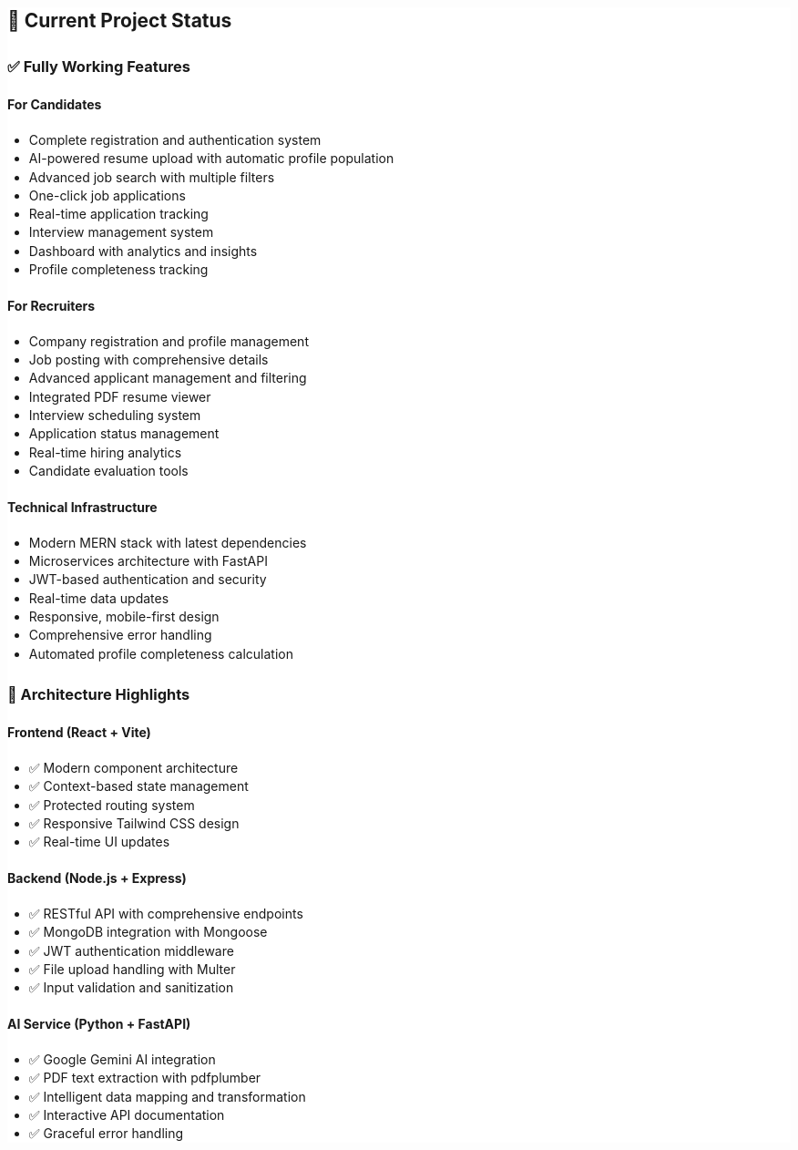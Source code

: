 ## 🚀 Current Project Status

### ✅ Fully Working Features

#### For Candidates
- Complete registration and authentication system
- AI-powered resume upload with automatic profile population
- Advanced job search with multiple filters
- One-click job applications
- Real-time application tracking
- Interview management system
- Dashboard with analytics and insights
- Profile completeness tracking

#### For Recruiters  
- Company registration and profile management
- Job posting with comprehensive details
- Advanced applicant management and filtering
- Integrated PDF resume viewer
- Interview scheduling system
- Application status management
- Real-time hiring analytics
- Candidate evaluation tools

#### Technical Infrastructure
- Modern MERN stack with latest dependencies
- Microservices architecture with FastAPI
- JWT-based authentication and security
- Real-time data updates
- Responsive, mobile-first design
- Comprehensive error handling
- Automated profile completeness calculation

### 🔧 Architecture Highlights

#### Frontend (React + Vite)
- ✅ Modern component architecture
- ✅ Context-based state management
- ✅ Protected routing system
- ✅ Responsive Tailwind CSS design
- ✅ Real-time UI updates

#### Backend (Node.js + Express)
- ✅ RESTful API with comprehensive endpoints
- ✅ MongoDB integration with Mongoose
- ✅ JWT authentication middleware
- ✅ File upload handling with Multer
- ✅ Input validation and sanitization

#### AI Service (Python + FastAPI)
- ✅ Google Gemini AI integration
- ✅ PDF text extraction with pdfplumber
- ✅ Intelligent data mapping and transformation
- ✅ Interactive API documentation
- ✅ Graceful error handling
